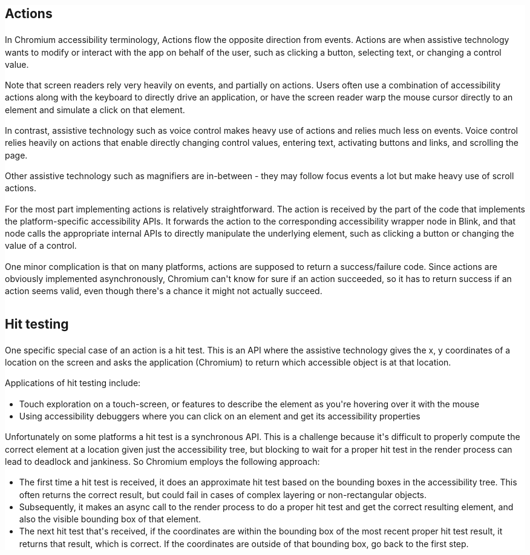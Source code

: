 ## Actions

In Chromium accessibility terminology, Actions flow the opposite direction from
events. Actions are when assistive technology wants to modify or interact with
the app on behalf of the user, such as clicking a button, selecting text, or
changing a control value.

Note that screen readers rely very heavily on events, and partially on
actions. Users often use a combination of accessibility actions along with the
keyboard to directly drive an application, or have the screen reader warp the
mouse cursor directly to an element and simulate a click on that element.

In contrast, assistive technology such as voice control makes heavy use of
actions and relies much less on events. Voice control relies heavily on
actions that enable directly changing control values, entering text,
activating buttons and links, and scrolling the page.

Other assistive technology such as magnifiers are in-between - they may
follow focus events a lot but make heavy use of scroll actions.

For the most part implementing actions is relatively straightforward.
The action is received by the part of the code that implements the
platform-specific accessibility APIs. It forwards the action to the
corresponding accessibility wrapper node in Blink, and that node
calls the appropriate internal APIs to directly manipulate the underlying
element, such as clicking a button or changing the value of a control.

One minor complication is that on many platforms, actions are supposed to
return a success/failure code. Since actions are obviously implemented
asynchronously, Chromium can't know for sure if an action succeeded, so it
has to return success if an action seems valid, even though there's a
chance it might not actually succeed.

## Hit testing

One specific special case of an action is a hit test. This is an API where
the assistive technology gives the x, y coordinates of a location on the
screen and asks the application (Chromium) to return which accessible
object is at that location.

Applications of hit testing include:

* Touch exploration on a touch-screen, or features to describe the
  element as you're hovering over it with the mouse
* Using accessibility debuggers where you can click on an element and
  get its accessibility properties

Unfortunately on some platforms a hit test is a synchronous API. This is
a challenge because it's difficult to properly compute the correct element
at a location given just the accessibility tree, but blocking to wait for
a proper hit test in the render process can lead to deadlock and jankiness.
So Chromium employs the following approach:

* The first time a hit test is received, it does an approximate hit test
  based on the bounding boxes in the accessibility tree. This often returns
  the correct result, but could fail in cases of complex layering or
  non-rectangular objects.
* Subsequently, it makes an async call to the render process to do a proper
  hit test and get the correct resulting element, and also the visible
  bounding box of that element.
* The next hit test that's received, if the coordinates are within the
  bounding box of the most recent proper hit test result, it returns that
  result, which is correct. If the coordinates are outside of that bounding
  box, go back to the first step.
